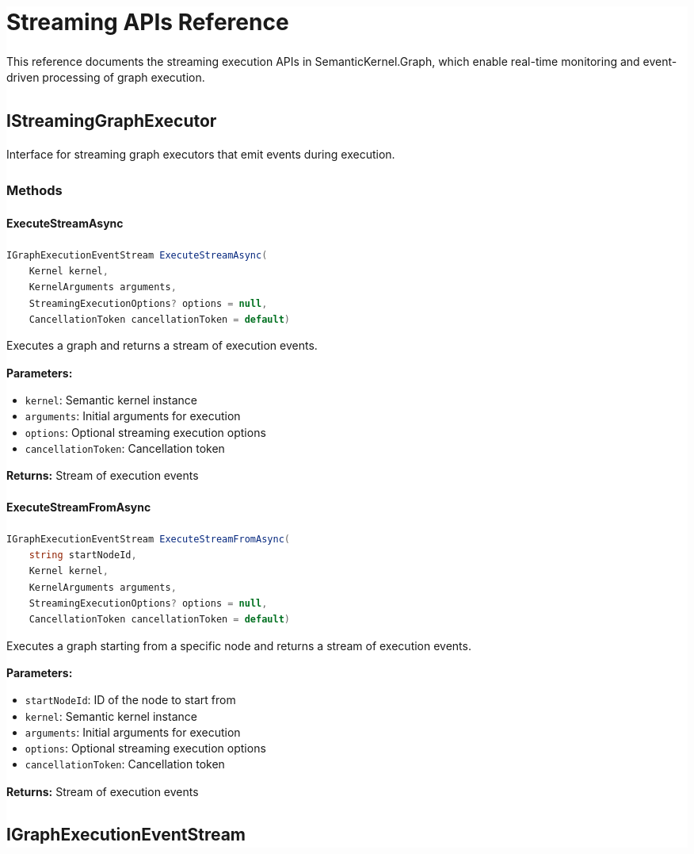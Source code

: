 # Streaming APIs Reference

This reference documents the streaming execution APIs in SemanticKernel.Graph, which enable real-time monitoring and event-driven processing of graph execution.

## IStreamingGraphExecutor

Interface for streaming graph executors that emit events during execution.

### Methods

#### ExecuteStreamAsync

```csharp
IGraphExecutionEventStream ExecuteStreamAsync(
    Kernel kernel,
    KernelArguments arguments,
    StreamingExecutionOptions? options = null,
    CancellationToken cancellationToken = default)
```

Executes a graph and returns a stream of execution events.

**Parameters:**
* `kernel`: Semantic kernel instance
* `arguments`: Initial arguments for execution
* `options`: Optional streaming execution options
* `cancellationToken`: Cancellation token

**Returns:** Stream of execution events

#### ExecuteStreamFromAsync

```csharp
IGraphExecutionEventStream ExecuteStreamFromAsync(
    string startNodeId,
    Kernel kernel,
    KernelArguments arguments,
    StreamingExecutionOptions? options = null,
    CancellationToken cancellationToken = default)
```

Executes a graph starting from a specific node and returns a stream of execution events.

**Parameters:**
* `startNodeId`: ID of the node to start from
* `kernel`: Semantic kernel instance
* `arguments`: Initial arguments for execution
* `options`: Optional streaming execution options
* `cancellationToken`: Cancellation token

**Returns:** Stream of execution events

## IGraphExecutionEventStream
